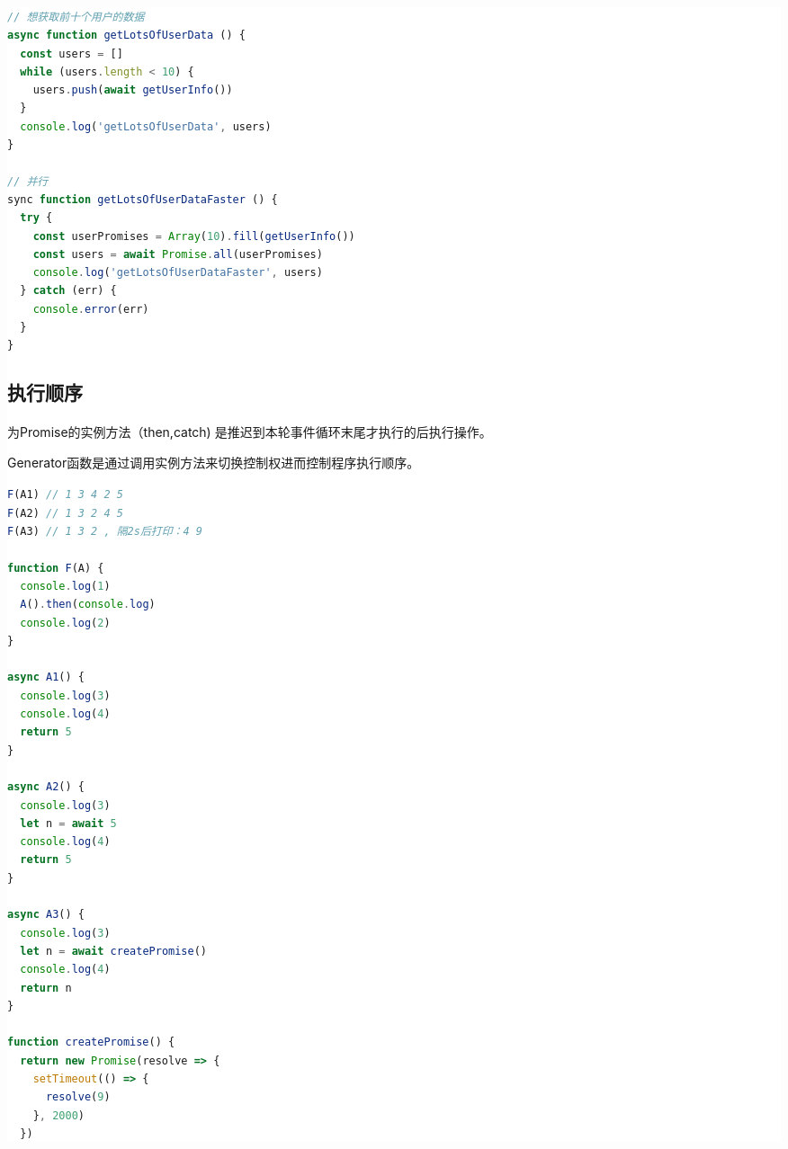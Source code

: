 ```javascript
// 想获取前十个用户的数据
async function getLotsOfUserData () {
  const users = []
  while (users.length < 10) {
    users.push(await getUserInfo())
  }
  console.log('getLotsOfUserData', users)
}

// 并行
sync function getLotsOfUserDataFaster () {
  try {
    const userPromises = Array(10).fill(getUserInfo())
    const users = await Promise.all(userPromises)
    console.log('getLotsOfUserDataFaster', users)
  } catch (err) {
    console.error(err)
  }
}
```

## 执行顺序
为Promise的实例方法（then,catch) 是推迟到本轮事件循环末尾才执行的后执行操作。

Generator函数是通过调用实例方法来切换控制权进而控制程序执行顺序。

```javascript
F(A1) // 1 3 4 2 5
F(A2) // 1 3 2 4 5
F(A3) // 1 3 2 , 隔2s后打印：4 9

function F(A) {
  console.log(1)
  A().then(console.log)
  console.log(2)
}

async A1() {
  console.log(3)
  console.log(4)
  return 5
}

async A2() {
  console.log(3)
  let n = await 5
  console.log(4)
  return 5
}

async A3() {
  console.log(3)
  let n = await createPromise()
  console.log(4)
  return n
}

function createPromise() {
  return new Promise(resolve => {
    setTimeout(() => {
      resolve(9)
    }, 2000)
  })
```